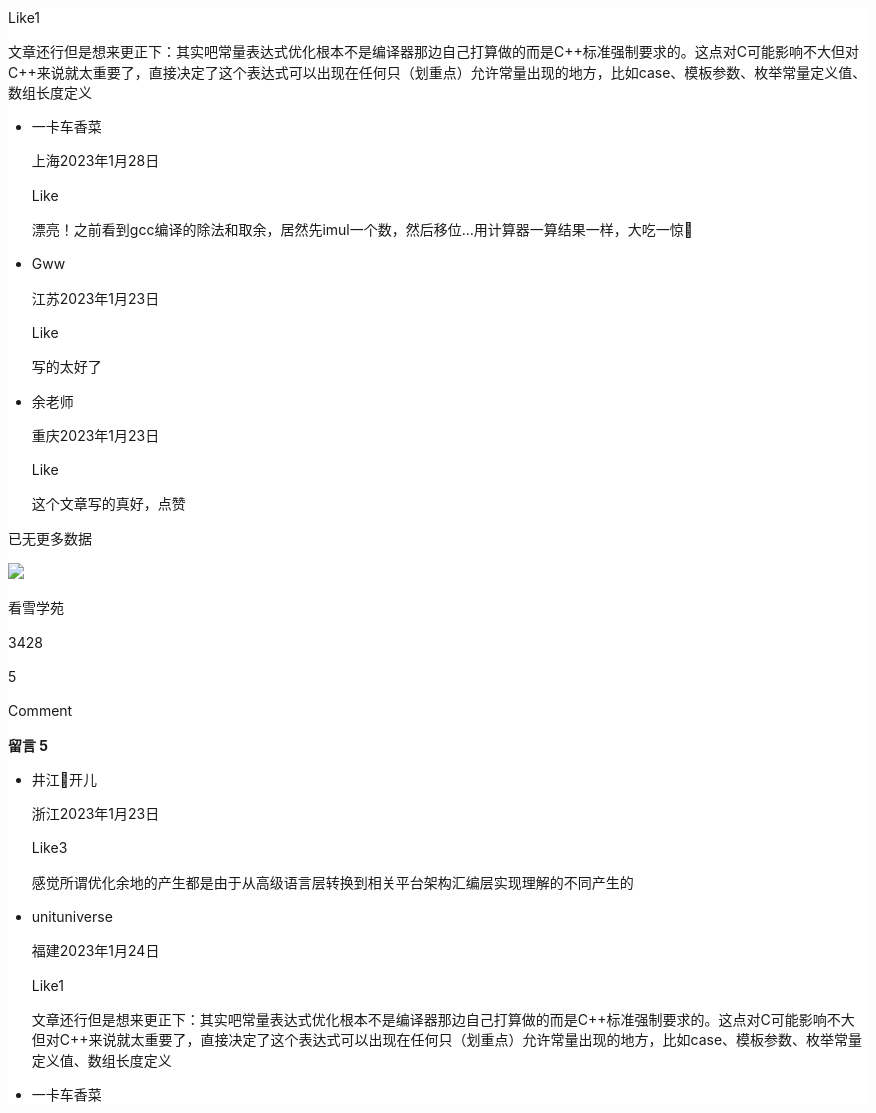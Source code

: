   Like1

  文章还行但是想来更正下：其实吧常量表达式优化根本不是编译器那边自己打算做的而是C++标准强制要求的。这点对C可能影响不大但对C++来说就太重要了，直接决定了这个表达式可以出现在任何只（划重点）允许常量出现的地方，比如case、模板参数、枚举常量定义值、数组长度定义

- 一卡车香菜

  上海2023年1月28日

  Like

  漂亮！之前看到gcc编译的除法和取余，居然先imul一个数，然后移位…用计算器一算结果一样，大吃一惊💪

- Gww

  江苏2023年1月23日

  Like

  写的太好了

- 余老师

  重庆2023年1月23日

  Like

  这个文章写的真好，点赞

已无更多数据

[](javacript:;)

![](http://mmbiz.qpic.cn/mmbiz_png/1UG7KPNHN8EGLfh77kFmnicd9WOic2ibvhCibFdB4bL4srJCgo2wnvdoXLxpIvAkfCmmcptXZB0qKWMoIP8iaibYN2FA/300?wx_fmt=png&wxfrom=18)

看雪学苑

3428

5

Comment

**留言 5**

- 井江💓开儿

  浙江2023年1月23日

  Like3

  感觉所谓优化余地的产生都是由于从高级语言层转换到相关平台架构汇编层实现理解的不同产生的

- unituniverse

  福建2023年1月24日

  Like1

  文章还行但是想来更正下：其实吧常量表达式优化根本不是编译器那边自己打算做的而是C++标准强制要求的。这点对C可能影响不大但对C++来说就太重要了，直接决定了这个表达式可以出现在任何只（划重点）允许常量出现的地方，比如case、模板参数、枚举常量定义值、数组长度定义

- 一卡车香菜

